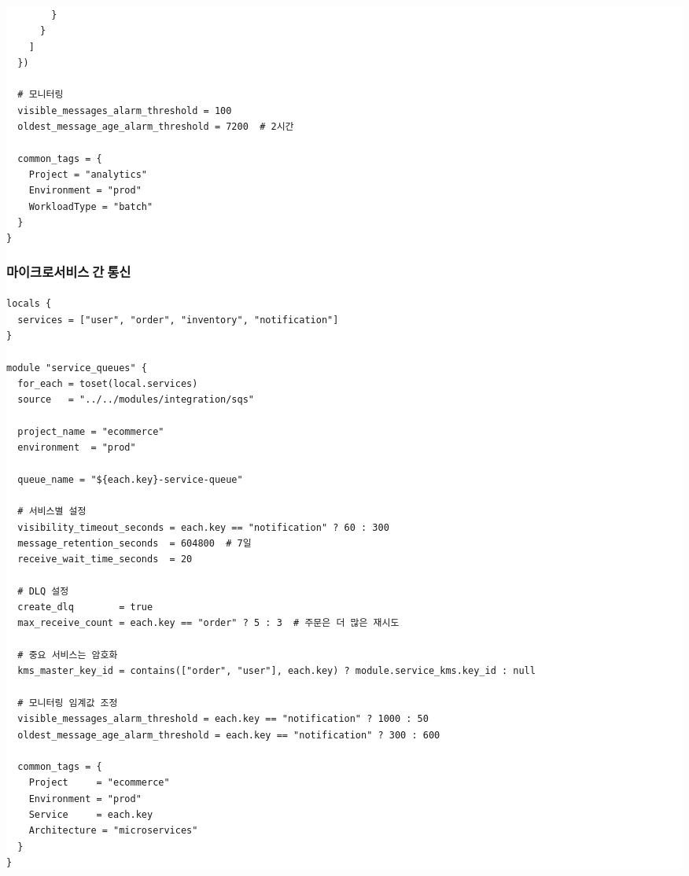 ```hcl
        }
      }
    ]
  })
  
  # 모니터링
  visible_messages_alarm_threshold = 100
  oldest_message_age_alarm_threshold = 7200  # 2시간
  
  common_tags = {
    Project = "analytics"
    Environment = "prod"
    WorkloadType = "batch"
  }
}
```

### 마이크로서비스 간 통신

```hcl
locals {
  services = ["user", "order", "inventory", "notification"]
}

module "service_queues" {
  for_each = toset(local.services)
  source   = "../../modules/integration/sqs"
  
  project_name = "ecommerce"
  environment  = "prod"
  
  queue_name = "${each.key}-service-queue"
  
  # 서비스별 설정
  visibility_timeout_seconds = each.key == "notification" ? 60 : 300
  message_retention_seconds  = 604800  # 7일
  receive_wait_time_seconds  = 20
  
  # DLQ 설정
  create_dlq        = true
  max_receive_count = each.key == "order" ? 5 : 3  # 주문은 더 많은 재시도
  
  # 중요 서비스는 암호화
  kms_master_key_id = contains(["order", "user"], each.key) ? module.service_kms.key_id : null
  
  # 모니터링 임계값 조정
  visible_messages_alarm_threshold = each.key == "notification" ? 1000 : 50
  oldest_message_age_alarm_threshold = each.key == "notification" ? 300 : 600
  
  common_tags = {
    Project     = "ecommerce"
    Environment = "prod"
    Service     = each.key
    Architecture = "microservices"
  }
}
```
